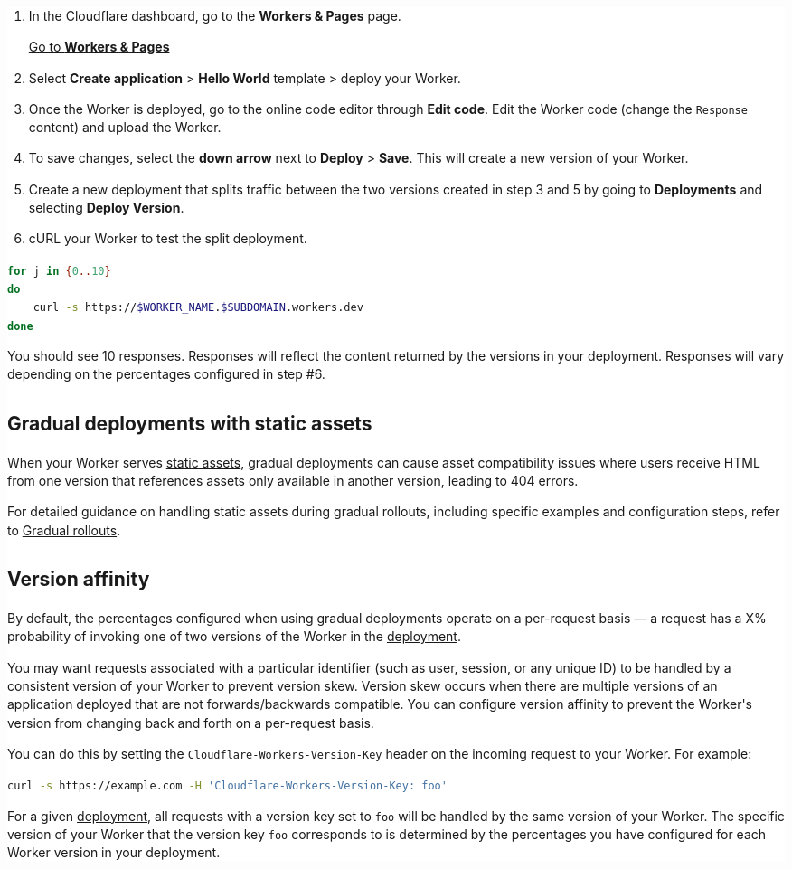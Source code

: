 1. In the Cloudflare dashboard, go to the **Workers & Pages** page.

   [Go to **Workers & Pages**](https://dash.cloudflare.com/?to=/:account/workers-and-pages)

2. Select **Create application** > **Hello World** template > deploy your Worker.

3. Once the Worker is deployed, go to the online code editor through **Edit code**. Edit the Worker code (change the `Response` content) and upload the Worker.

4. To save changes, select the **down arrow** next to **Deploy** > **Save**. This will create a new version of your Worker.

5. Create a new deployment that splits traffic between the two versions created in step 3 and 5 by going to **Deployments** and selecting **Deploy Version**.

6. cURL your Worker to test the split deployment.

```bash
for j in {0..10}
do
    curl -s https://$WORKER_NAME.$SUBDOMAIN.workers.dev
done
```

You should see 10 responses. Responses will reflect the content returned by the versions in your deployment. Responses will vary depending on the percentages configured in step #6.

## Gradual deployments with static assets

When your Worker serves [static assets](https://developers.cloudflare.com/workers/static-assets/), gradual deployments can cause asset compatibility issues where users receive HTML from one version that references assets only available in another version, leading to 404 errors.

For detailed guidance on handling static assets during gradual rollouts, including specific examples and configuration steps, refer to [Gradual rollouts](https://developers.cloudflare.com/workers/static-assets/routing/advanced/gradual-rollouts/).

## Version affinity

By default, the percentages configured when using gradual deployments operate on a per-request basis — a request has a X% probability of invoking one of two versions of the Worker in the [deployment](https://developers.cloudflare.com/workers/configuration/versions-and-deployments/#deployments).

You may want requests associated with a particular identifier (such as user, session, or any unique ID) to be handled by a consistent version of your Worker to prevent version skew. Version skew occurs when there are multiple versions of an application deployed that are not forwards/backwards compatible. You can configure version affinity to prevent the Worker's version from changing back and forth on a per-request basis.

You can do this by setting the `Cloudflare-Workers-Version-Key` header on the incoming request to your Worker. For example:

```sh
curl -s https://example.com -H 'Cloudflare-Workers-Version-Key: foo'
```

For a given [deployment](https://developers.cloudflare.com/workers/configuration/versions-and-deployments/#deployments), all requests with a version key set to `foo` will be handled by the same version of your Worker. The specific version of your Worker that the version key `foo` corresponds to is determined by the percentages you have configured for each Worker version in your deployment.

